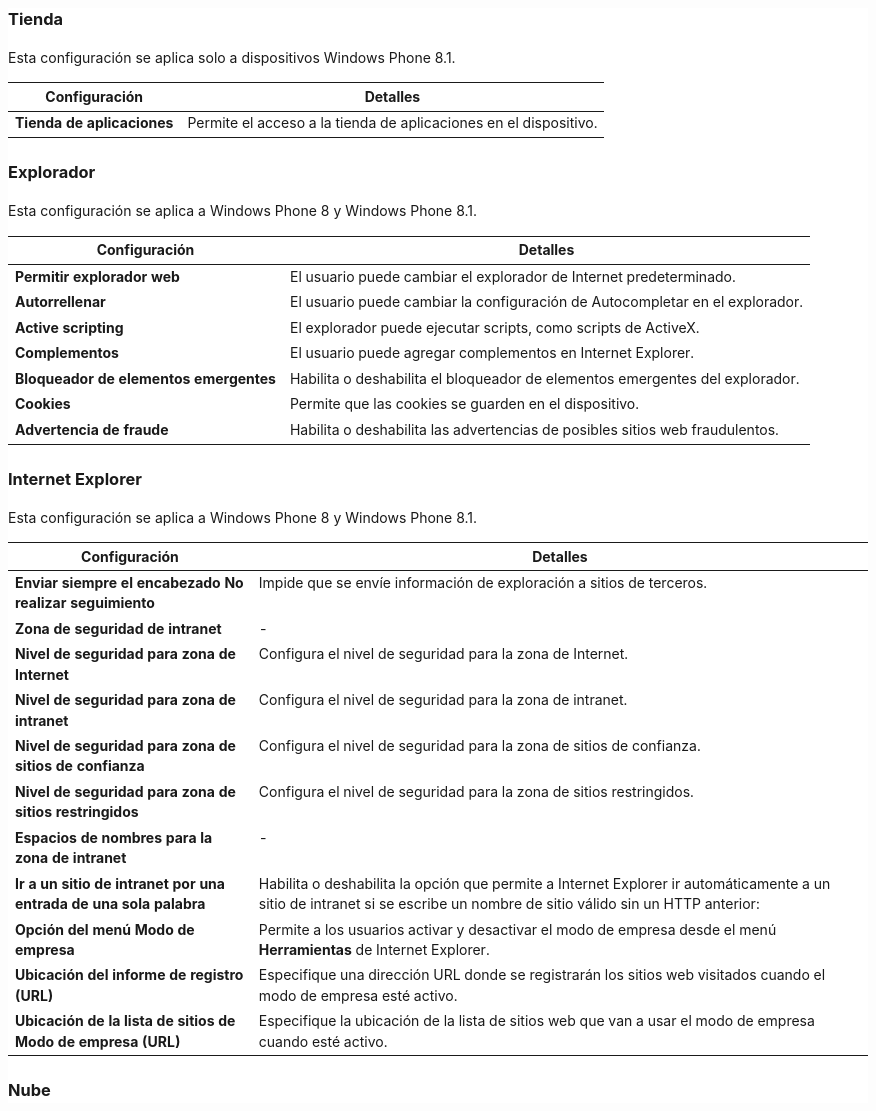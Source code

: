 ### <a name="store"></a>Tienda  
 Esta configuración se aplica solo a dispositivos Windows Phone 8.1.  

|Configuración|Detalles|  
|-------------|-------------|  
|**Tienda de aplicaciones**|Permite el acceso a la tienda de aplicaciones en el dispositivo.|  

### <a name="browser"></a>Explorador  
 Esta configuración se aplica a Windows Phone 8 y Windows Phone 8.1.  

|Configuración|Detalles|  
|-------------|-------------|  
|**Permitir explorador web**|El usuario puede cambiar el explorador de Internet predeterminado.|  
|**Autorrellenar**|El usuario puede cambiar la configuración de Autocompletar en el explorador.|  
|**Active scripting**|El explorador puede ejecutar scripts, como scripts de ActiveX.|  
|**Complementos**|El usuario puede agregar complementos en Internet Explorer.|  
|**Bloqueador de elementos emergentes**|Habilita o deshabilita el bloqueador de elementos emergentes del explorador.|  
|**Cookies**|Permite que las cookies se guarden en el dispositivo.|  
|**Advertencia de fraude**|Habilita o deshabilita las advertencias de posibles sitios web fraudulentos.|  

### <a name="internet-explorer"></a>Internet Explorer  
 Esta configuración se aplica a Windows Phone 8 y Windows Phone 8.1.  

|Configuración|Detalles|  
|-------------|-------------|  
|**Enviar siempre el encabezado No realizar seguimiento**|Impide que se envíe información de exploración a sitios de terceros.|  
|**Zona de seguridad de intranet**|-|  
|**Nivel de seguridad para zona de Internet**|Configura el nivel de seguridad para la zona de Internet.|  
|**Nivel de seguridad para zona de intranet**|Configura el nivel de seguridad para la zona de intranet.|  
|**Nivel de seguridad para zona de sitios de confianza**|Configura el nivel de seguridad para la zona de sitios de confianza.|  
|**Nivel de seguridad para zona de sitios restringidos**|Configura el nivel de seguridad para la zona de sitios restringidos.|  
|**Espacios de nombres para la zona de intranet**|-|  
|**Ir a un sitio de intranet por una entrada de una sola palabra**|Habilita o deshabilita la opción que permite a Internet Explorer ir automáticamente a un sitio de intranet si se escribe un nombre de sitio válido sin un HTTP anterior:|  
|**Opción del menú Modo de empresa**|Permite a los usuarios activar y desactivar el modo de empresa desde el menú **Herramientas** de Internet Explorer.|  
|**Ubicación del informe de registro (URL)**|Especifique una dirección URL donde se registrarán los sitios web visitados cuando el modo de empresa esté activo.|  
|**Ubicación de la lista de sitios de Modo de empresa (URL)**|Especifique la ubicación de la lista de sitios web que van a usar el modo de empresa cuando esté activo.|  

### <a name="cloud"></a>Nube  
